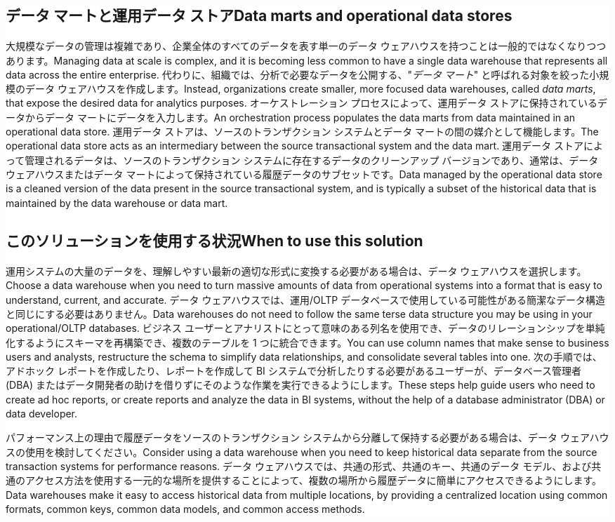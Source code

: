 ## <a name="data-marts-and-operational-data-stores"></a><span data-ttu-id="377e8-110">データ マートと運用データ ストア</span><span class="sxs-lookup"><span data-stu-id="377e8-110">Data marts and operational data stores</span></span>

<span data-ttu-id="377e8-111">大規模なデータの管理は複雑であり、企業全体のすべてのデータを表す単一のデータ ウェアハウスを持つことは一般的ではなくなりつつあります。</span><span class="sxs-lookup"><span data-stu-id="377e8-111">Managing data at scale is complex, and it is becoming less common to have a single data warehouse that represents all data across the entire enterprise.</span></span> <span data-ttu-id="377e8-112">代わりに、組織では、分析で必要なデータを公開する、"*データ マート*" と呼ばれる対象を絞った小規模のデータ ウェアハウスを作成します。</span><span class="sxs-lookup"><span data-stu-id="377e8-112">Instead, organizations create smaller, more focused data warehouses, called *data marts*, that expose the desired data for analytics purposes.</span></span> <span data-ttu-id="377e8-113">オーケストレーション プロセスによって、運用データ ストアに保持されているデータからデータ マートにデータを入力します。</span><span class="sxs-lookup"><span data-stu-id="377e8-113">An orchestration process populates the data marts from data maintained in an operational data store.</span></span> <span data-ttu-id="377e8-114">運用データ ストアは、ソースのトランザクション システムとデータ マートの間の媒介として機能します。</span><span class="sxs-lookup"><span data-stu-id="377e8-114">The operational data store acts as an intermediary between the source transactional system and the data mart.</span></span> <span data-ttu-id="377e8-115">運用データ ストアによって管理されるデータは、ソースのトランザクション システムに存在するデータのクリーンアップ バージョンであり、通常は、データ ウェアハウスまたはデータ マートによって保持されている履歴データのサブセットです。</span><span class="sxs-lookup"><span data-stu-id="377e8-115">Data managed by the operational data store is a cleaned version of the data present in the source transactional system, and is typically a subset of the historical data that is maintained by the data warehouse or data mart.</span></span> 

## <a name="when-to-use-this-solution"></a><span data-ttu-id="377e8-116">このソリューションを使用する状況</span><span class="sxs-lookup"><span data-stu-id="377e8-116">When to use this solution</span></span>

<span data-ttu-id="377e8-117">運用システムの大量のデータを、理解しやすい最新の適切な形式に変換する必要がある場合は、データ ウェアハウスを選択します。</span><span class="sxs-lookup"><span data-stu-id="377e8-117">Choose a data warehouse when you need to turn massive amounts of data from operational systems into a format that is easy to understand, current, and accurate.</span></span> <span data-ttu-id="377e8-118">データ ウェアハウスでは、運用/OLTP データベースで使用している可能性がある簡潔なデータ構造と同じにする必要はありません。</span><span class="sxs-lookup"><span data-stu-id="377e8-118">Data warehouses do not need to follow the same terse data structure you may be using in your operational/OLTP databases.</span></span> <span data-ttu-id="377e8-119">ビジネス ユーザーとアナリストにとって意味のある列名を使用でき、データのリレーションシップを単純化するようにスキーマを再構築でき、複数のテーブルを 1 つに統合できます。</span><span class="sxs-lookup"><span data-stu-id="377e8-119">You can use column names that make sense to business users and analysts, restructure the schema to simplify data relationships, and consolidate several tables into one.</span></span> <span data-ttu-id="377e8-120">次の手順では、アドホック レポートを作成したり、レポートを作成して BI システムで分析したりする必要があるユーザーが、データベース管理者 (DBA) またはデータ開発者の助けを借りずにそのような作業を実行できるようにします。</span><span class="sxs-lookup"><span data-stu-id="377e8-120">These steps help guide users who need to create ad hoc reports, or create reports and analyze the data in BI systems, without the help of a database administrator (DBA) or data developer.</span></span>

<span data-ttu-id="377e8-121">パフォーマンス上の理由で履歴データをソースのトランザクション システムから分離して保持する必要がある場合は、データ ウェアハウスの使用を検討してください。</span><span class="sxs-lookup"><span data-stu-id="377e8-121">Consider using a data warehouse when you need to keep historical data separate from the source transaction systems for performance reasons.</span></span> <span data-ttu-id="377e8-122">データ ウェアハウスでは、共通の形式、共通のキー、共通のデータ モデル、および共通のアクセス方法を使用する一元的な場所を提供することによって、複数の場所から履歴データに簡単にアクセスできるようにします。</span><span class="sxs-lookup"><span data-stu-id="377e8-122">Data warehouses make it easy to access historical data from multiple locations, by providing a centralized location using common formats, common keys, common data models, and common access methods.</span></span>
